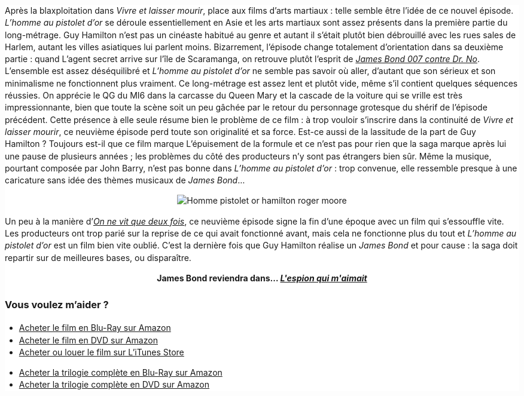 <p>Après la blaxploitation dans <em>Vivre et laisser mourir</em>, place aux films d’arts martiaux : telle semble être l’idée de ce nouvel épisode. <em>L’homme au pistolet d’or</em> se déroule essentiellement en Asie et les arts martiaux sont assez présents dans la première partie du long-métrage. Guy Hamilton n’est pas un cinéaste habitué au genre et autant il s’était plutôt bien débrouillé avec les rues sales de Harlem, autant les villes asiatiques lui parlent moins. Bizarrement, l’épisode change totalement d’orientation dans sa deuxième partie : quand L’agent secret arrive sur l’île de Scaramanga, on retrouve plutôt l’esprit de <a href="https://voiretmanger.fr/2012/12/23/james-bond-007-contre-dr-no-young/" title="James Bond 007 contre Dr. No, Terence Young - À voir et à manger"><em>James Bond 007 contre Dr. No</em></a>. L’ensemble est assez déséquilibré et <em>L’homme au pistolet d’or</em> ne semble pas savoir où aller, d’autant que son sérieux et son minimalisme ne fonctionnent plus vraiment. Ce long-métrage est assez lent et plutôt vide, même s’il contient quelques séquences réussies. On apprécie le QG du MI6 dans la carcasse du Queen Mary et la cascade de la voiture qui se vrille est très impressionnante, bien que toute la scène soit un peu gâchée par le retour du personnage grotesque du shérif de l’épisode précédent. Cette présence à elle seule résume bien le problème de ce film : à trop vouloir s’inscrire dans la continuité de <em>Vivre et laisser mourir</em>, ce neuvième épisode perd toute son originalité et sa force. Est-ce aussi de la lassitude de la part de Guy Hamilton ? Toujours est-il que ce film marque L’épuisement de la formule et ce n’est pas pour rien que la saga marque après lui une pause de plusieurs années ; les problèmes du côté des producteurs n’y sont pas étrangers bien sûr. Même la musique, pourtant composée par John Barry, n’est pas bonne dans <em>L’homme au pistolet d’or</em> : trop convenue, elle ressemble presque à une caricature sans idée des thèmes musicaux de <em>James Bond</em>…</p>

<div style="text-align:center;"><img class="aligncenter" src="https://voiretmanger.fr/wp-content/uploads/2013/02/homme-pistolet-or-hamilton-roger-moore.jpg" alt="Homme pistolet or hamilton roger moore" title="homme-pistolet-or-hamilton-roger-moore.jpg" width="100%" /></div>

<p>Un peu à la manière d’<a href="https://voiretmanger.fr/2013/01/20/on-ne-vit-que-deux-fois-gilbert/" title="On ne vit que deux fois, Lewis Gilbert - À voir et à manger"><em>On ne vit que deux fois</em></a>, ce neuvième épisode signe la fin d’une époque avec un film qui s’essouffle vite. Les producteurs ont trop parié sur la reprise de ce qui avait fonctionné avant, mais cela ne fonctionne plus du tout et <em>L’homme au pistolet d’or</em> est un film bien vite oublié. C’est la dernière fois que Guy Hamilton réalise un <em>James Bond</em> et pour cause : la saga doit repartir sur de meilleures bases, ou disparaître.</p>


<div style="text-align:center"><strong>James Bond reviendra dans… <a href="https://voiretmanger.fr/espion-aimait-gilbert/" title="L’espion qui m’aimait, Lewis Gilbert"><em>L'espion qui m'aimait</em></a></strong></div>

<div class="amazon">
<h3>Vous voulez m’aider ?</h3>
<ul>
	<li><a href="http://www.amazon.fr/gp/product/B002DQKKN6/ref=as_li_ss_tl?ie=UTF8&tag=leblogdenic07-21&linkCode=as2&camp=1642&creative=19458&creativeASIN=B002DQKKN6">Acheter le film en Blu-Ray sur Amazon</a></li>
	<li><a href="http://www.amazon.fr/gp/product/B000NJM5TC/ref=as_li_ss_tl?ie=UTF8&tag=leblogdenic07-21&linkCode=as2&camp=1642&creative=19458&creativeASIN=B000NJM5TC">Acheter le film en DVD sur Amazon</a></li>
	<li><a href="https://itunes.apple.com/fr/movie/lhomme-au-pistolet-dor-man/id561912394">Acheter ou louer le film sur L’iTunes Store</a></li>
</ul>
<ul>
	<li><a href="http://www.amazon.fr/gp/product/B008U6R9B4/ref=as_li_ss_tl?ie=UTF8&amp;tag=leblogdenic07-21&amp;linkCode=as2&amp;camp=1642&amp;creative=19458&amp;creativeASIN=B008U6R9B4">Acheter la trilogie complète en Blu-Ray sur Amazon</a></li>
	<li><a href="http://www.amazon.fr/gp/product/B008U6R93C/ref=as_li_ss_tl?ie=UTF8&amp;tag=leblogdenic07-21&amp;linkCode=as2&amp;camp=1642&amp;creative=19458&amp;creativeASIN=B008U6R93C">Acheter la trilogie complète en DVD sur Amazon</a></li>
</ul>
</div>